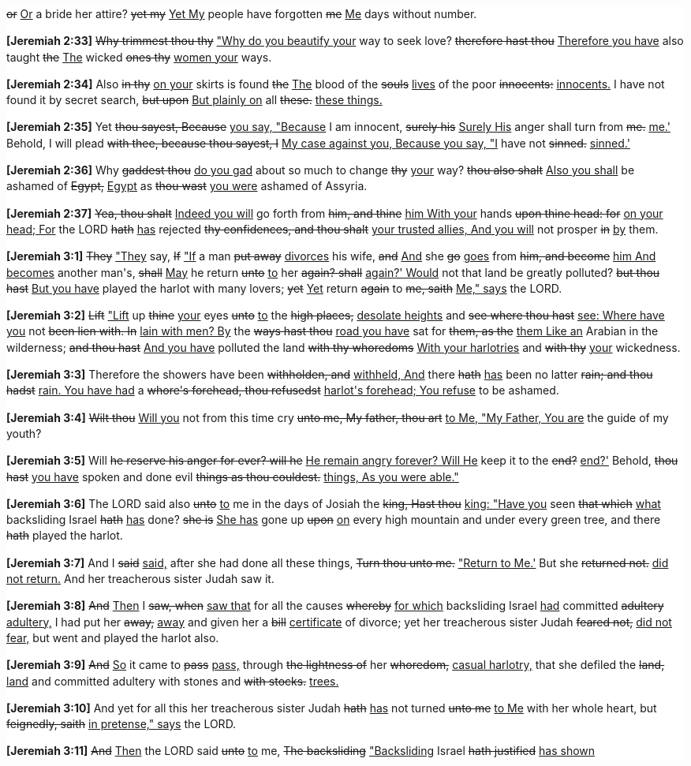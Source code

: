 <del>or</del> <ins>Or</ins> a bride her attire? <del>yet my</del> <ins>Yet My</ins> people have forgotten <del>me</del> <ins>Me</ins> days without number.</p><p><b>[Jeremiah 2:33]</b> <del>Why trimmest thou thy</del> <ins>"Why do you beautify your</ins> way to seek love? <del>therefore hast thou</del> <ins>Therefore you have</ins> also taught <del>the</del> <ins>The</ins> wicked <del>ones thy</del> <ins>women your</ins> ways.</p><p><b>[Jeremiah 2:34]</b> Also <del>in thy</del> <ins>on your</ins> skirts is found <del>the</del> <ins>The</ins> blood of the <del>souls</del> <ins>lives</ins> of the poor <del>innocents:</del> <ins>innocents.</ins> I have not found it by secret search, <del>but upon</del> <ins>But plainly on</ins> all <del>these.</del> <ins>these things.</ins></p><p><b>[Jeremiah 2:35]</b> Yet <del>thou sayest, Because</del> <ins>you say, "Because</ins> I am innocent, <del>surely his</del> <ins>Surely His</ins> anger shall turn from <del>me.</del> <ins>me.'</ins> Behold, I will plead <del>with thee, because thou sayest, I</del> <ins>My case against you, Because you say, "I</ins> have not <del>sinned.</del> <ins>sinned.'</ins></p><p><b>[Jeremiah 2:36]</b> Why <del>gaddest thou</del> <ins>do you gad</ins> about so much to change <del>thy</del> <ins>your</ins> way? <del>thou also shalt</del> <ins>Also you shall</ins> be ashamed of <del>Egypt,</del> <ins>Egypt</ins> as <del>thou wast</del> <ins>you were</ins> ashamed of Assyria.</p><p><b>[Jeremiah 2:37]</b> <del>Yea, thou shalt</del> <ins>Indeed you will</ins> go forth from <del>him, and thine</del> <ins>him With your</ins> hands <del>upon thine head: for</del> <ins>on your head; For</ins> the LORD <del>hath</del> <ins>has</ins> rejected <del>thy confidences, and thou shalt</del> <ins>your trusted allies, And you will</ins> not prosper <del>in</del> <ins>by</ins> them.</p><p><b>[Jeremiah 3:1]</b> <del>They</del> <ins>"They</ins> say, <del>If</del> <ins>"If</ins> a man <del>put away</del> <ins>divorces</ins> his wife, <del>and</del> <ins>And</ins> she <del>go</del> <ins>goes</ins> from <del>him, and become</del> <ins>him And becomes</ins> another man's, <del>shall</del> <ins>May</ins> he return <del>unto</del> <ins>to</ins> her <del>again? shall</del> <ins>again?' Would</ins> not that land be greatly polluted? <del>but thou hast</del> <ins>But you have</ins> played the harlot with many lovers; <del>yet</del> <ins>Yet</ins> return <del>again</del> to <del>me, saith</del> <ins>Me," says</ins> the LORD.</p><p><b>[Jeremiah 3:2]</b> <del>Lift</del> <ins>"Lift</ins> up <del>thine</del> <ins>your</ins> eyes <del>unto</del> <ins>to</ins> the <del>high places,</del> <ins>desolate heights</ins> and <del>see where thou hast</del> <ins>see: Where have you</ins> not <del>been lien with. In</del> <ins>lain with men? By</ins> the <del>ways hast thou</del> <ins>road you have</ins> sat for <del>them, as the</del> <ins>them Like an</ins> Arabian in the wilderness; <del>and thou hast</del> <ins>And you have</ins> polluted the land <del>with thy whoredoms</del> <ins>With your harlotries</ins> and <del>with thy</del> <ins>your</ins> wickedness.</p><p><b>[Jeremiah 3:3]</b> Therefore the showers have been <del>withholden, and</del> <ins>withheld, And</ins> there <del>hath</del> <ins>has</ins> been no latter <del>rain; and thou hadst</del> <ins>rain. You have had</ins> a <del>whore's forehead, thou refusedst</del> <ins>harlot's forehead; You refuse</ins> to be ashamed.</p><p><b>[Jeremiah 3:4]</b> <del>Wilt thou</del> <ins>Will you</ins> not from this time cry <del>unto me, My father, thou art</del> <ins>to Me, "My Father, You are</ins> the guide of my youth?</p><p><b>[Jeremiah 3:5]</b> Will <del>he reserve his anger for ever? will he</del> <ins>He remain angry forever? Will He</ins> keep it to the <del>end?</del> <ins>end?'</ins> Behold, <del>thou hast</del> <ins>you have</ins> spoken and done evil <del>things as thou couldest.</del> <ins>things, As you were able."</ins></p><p><b>[Jeremiah 3:6]</b> The LORD said also <del>unto</del> <ins>to</ins> me in the days of Josiah the <del>king, Hast thou</del> <ins>king: "Have you</ins> seen <del>that which</del> <ins>what</ins> backsliding Israel <del>hath</del> <ins>has</ins> done? <del>she is</del> <ins>She has</ins> gone up <del>upon</del> <ins>on</ins> every high mountain and under every green tree, and there <del>hath</del> played the harlot.</p><p><b>[Jeremiah 3:7]</b> And I <del>said</del> <ins>said,</ins> after she had done all these things, <del>Turn thou unto me.</del> <ins>"Return to Me.'</ins> But she <del>returned not.</del> <ins>did not return.</ins> And her treacherous sister Judah saw it.</p><p><b>[Jeremiah 3:8]</b> <del>And</del> <ins>Then</ins> I <del>saw, when</del> <ins>saw that</ins> for all the causes <del>whereby</del> <ins>for which</ins> backsliding Israel <ins>had</ins> committed <del>adultery</del> <ins>adultery,</ins> I had put her <del>away,</del> <ins>away</ins> and given her a <del>bill</del> <ins>certificate</ins> of divorce; yet her treacherous sister Judah <del>feared not,</del> <ins>did not fear,</ins> but went and played the harlot also.</p><p><b>[Jeremiah 3:9]</b> <del>And</del> <ins>So</ins> it came to <del>pass</del> <ins>pass,</ins> through <del>the lightness of</del> her <del>whoredom,</del> <ins>casual harlotry,</ins> that she defiled the <del>land,</del> <ins>land</ins> and committed adultery with stones and <del>with stocks.</del> <ins>trees.</ins></p><p><b>[Jeremiah 3:10]</b> And yet for all this her treacherous sister Judah <del>hath</del> <ins>has</ins> not turned <del>unto me</del> <ins>to Me</ins> with her whole heart, but <del>feignedly, saith</del> <ins>in pretense," says</ins> the LORD.</p><p><b>[Jeremiah 3:11]</b> <del>And</del> <ins>Then</ins> the LORD said <del>unto</del> <ins>to</ins> me, <del>The backsliding</del> <ins>"Backsliding</ins> Israel <del>hath justified</del> <ins>has shown</ins>
